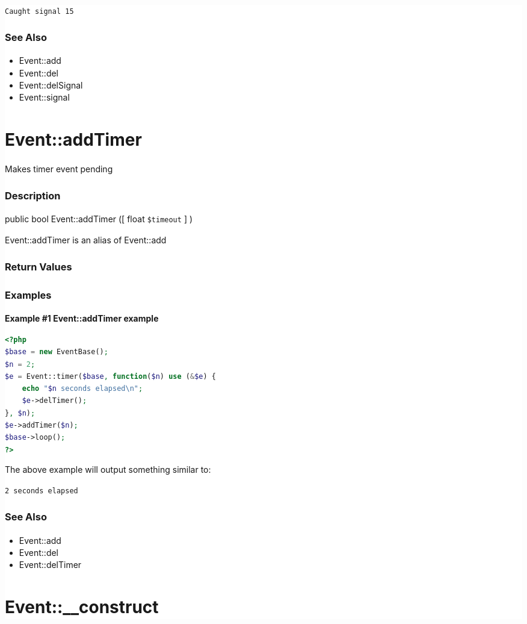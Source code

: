     Caught signal 15

### See Also

-   <span class="methodname">Event::add</span>
-   <span class="methodname">Event::del</span>
-   <span class="methodname">Event::delSignal</span>
-   <span class="methodname">Event::signal</span>

Event::addTimer
===============

Makes timer event pending

### Description

<span class="modifier">public</span> <span class="type">bool</span>
<span class="methodname">Event::addTimer</span> (\[ <span
class="methodparam"> <span class="type">float</span> `$timeout` </span>
\] )

<span class="methodname">Event::addTimer</span> is an alias of <span
class="methodname">Event::add</span>

### Return Values

### Examples

**Example \#1 <span class="function">Event::addTimer</span> example**

``` php
<?php
$base = new EventBase();
$n = 2;
$e = Event::timer($base, function($n) use (&$e) {
    echo "$n seconds elapsed\n";
    $e->delTimer();
}, $n);
$e->addTimer($n);
$base->loop();
?>
```

The above example will output something similar to:

    2 seconds elapsed

### See Also

-   <span class="methodname">Event::add</span>
-   <span class="methodname">Event::del</span>
-   <span class="methodname">Event::delTimer</span>

Event::\_\_construct
====================
